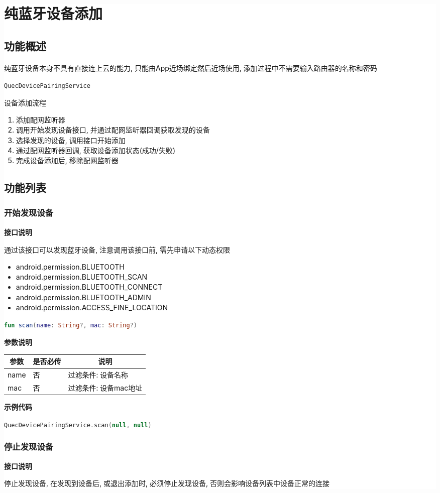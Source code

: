 # 纯蓝牙设备添加

## 功能概述

纯蓝牙设备本身不具有直接连上云的能力, 只能由App近场绑定然后近场使用, 添加过程中不需要输入路由器的名称和密码

```kotlin
QuecDevicePairingService
```

设备添加流程

1. 添加配网监听器
2. 调用开始发现设备接口, 并通过配网监听器回调获取发现的设备
3. 选择发现的设备, 调用接口开始添加
4. 通过配网监听器回调, 获取设备添加状态(成功/失败)
5. 完成设备添加后, 移除配网监听器

## 功能列表

### 开始发现设备

**接口说明**

通过该接口可以发现蓝牙设备, 注意调用该接口前, 需先申请以下动态权限

- android.permission.BLUETOOTH
- android.permission.BLUETOOTH_SCAN
- android.permission.BLUETOOTH_CONNECT
- android.permission.BLUETOOTH_ADMIN
- android.permission.ACCESS_FINE_LOCATION

```kotlin
fun scan(name: String?, mac: String?)
```

**参数说明**

| 参数   | 是否必传 | 说明            |
|------|------|---------------|
| name | 否    | 过滤条件: 设备名称    |
| mac  | 否    | 过滤条件: 设备mac地址 |

**示例代码**

```kotlin
QuecDevicePairingService.scan(null, null)
```

### 停止发现设备

**接口说明**

停止发现设备, 在发现到设备后, 或退出添加时, 必须停止发现设备, 否则会影响设备列表中设备正常的连接
